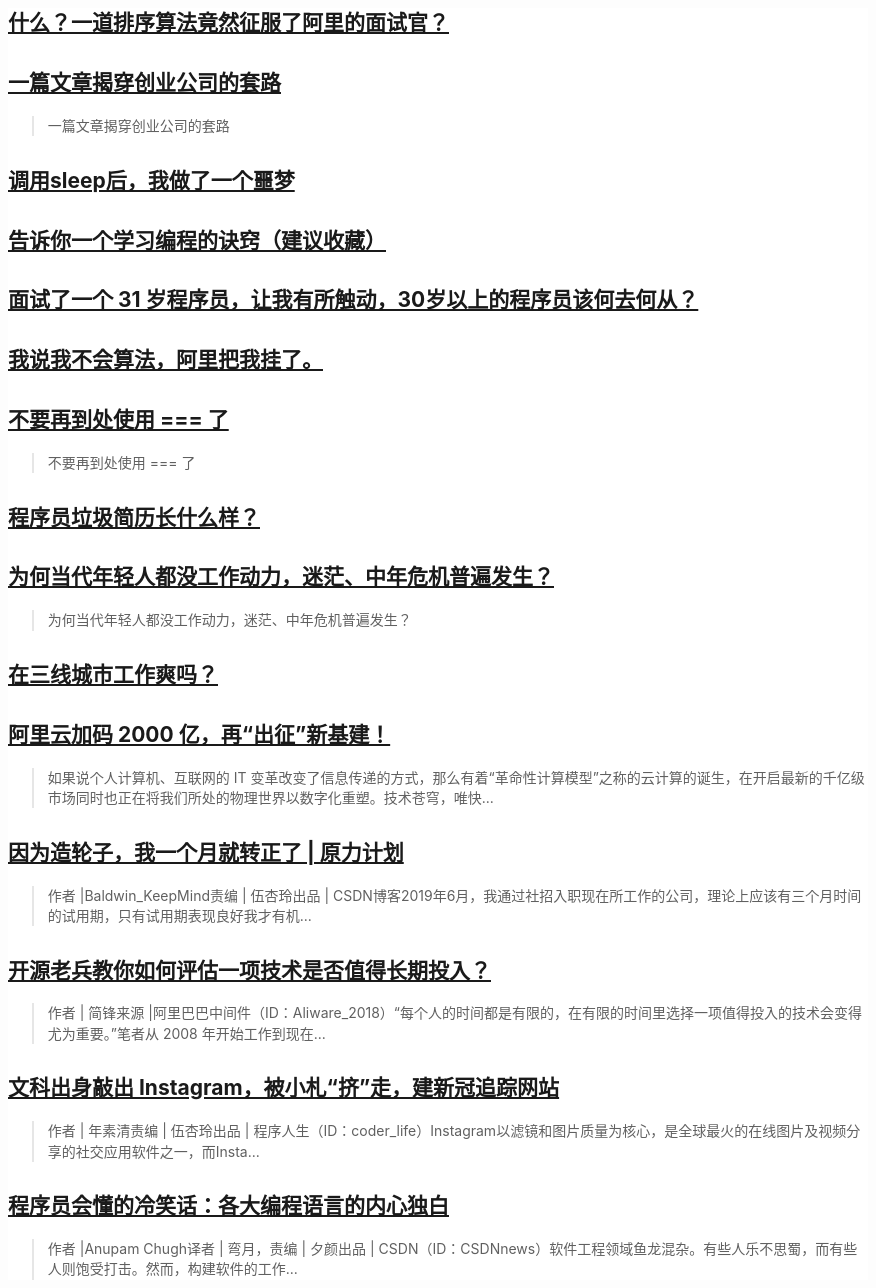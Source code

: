  ## [什么？一道排序算法竟然征服了阿里的面试官？](https://blog.csdn.net/chanllenge/article/details/105314819)
 > 
 ## [一篇文章揭穿创业公司的套路](https://blog.csdn.net/qq175023117/article/details/105558534)
 > 一篇文章揭穿创业公司的套路
 ## [调用sleep后，我做了一个噩梦](https://blog.csdn.net/xuanyuan_fsx/article/details/105700098)
 > 
 ## [告诉你一个学习编程的诀窍（建议收藏）](https://blog.csdn.net/sinat_33921105/article/details/105710400)
 > 
 ## [面试了一个 31 岁程序员，让我有所触动，30岁以上的程序员该何去何从？](https://blog.csdn.net/qq_16855077/article/details/105154922)
 > 
 ## [我说我不会算法，阿里把我挂了。](https://blog.csdn.net/Java_3y/article/details/104897426)
 > 
 ## [不要再到处使用 === 了](https://blog.csdn.net/qq449245884/article/details/105304391)
 > 不要再到处使用 === 了
 ## [程序员垃圾简历长什么样？](https://blog.csdn.net/harvic880925/article/details/105191089)
 > 
 ## [为何当代年轻人都没工作动力，迷茫、中年危机普遍发生？](https://blog.csdn.net/qq_33589510/article/details/105661782)
 > 为何当代年轻人都没工作动力，迷茫、中年危机普遍发生？
 ## [在三线城市工作爽吗？](https://blog.csdn.net/qing_gee/article/details/104323806)
 > 
 ## [阿里云加码 2000 亿，再“出征”新基建！](https://blog.csdn.net/csdnnews/article/details/105743186)
 > 如果说个人计算机、互联网的 IT 变革改变了信息传递的方式，那么有着“革命性计算模型”之称的云计算的诞生，在开启最新的千亿级市场同时也正在将我们所处的物理世界以数字化重塑。技术苍穹，唯快...
 ## [因为造轮子，我一个月就转正了 | 原力计划](https://blog.csdn.net/csdnnews/article/details/105743187)
 > 作者 |Baldwin_KeepMind责编 | 伍杏玲出品 | CSDN博客2019年6月，我通过社招入职现在所工作的公司，理论上应该有三个月时间的试用期，只有试用期表现良好我才有机...
 ## [开源老兵教你如何评估一项技术是否值得长期投入？](https://blog.csdn.net/csdnnews/article/details/105743188)
 > 作者 | 简锋来源 |阿里巴巴中间件（ID：Aliware_2018）“每个人的时间都是有限的，在有限的时间里选择一项值得投入的技术会变得尤为重要。”笔者从 2008 年开始工作到现在...
 ## [文科出身敲出 Instagram，被小札“挤”走，建新冠追踪网站](https://blog.csdn.net/csdnnews/article/details/105743189)
 > 作者 | 年素清责编 | 伍杏玲出品 | 程序人生（ID：coder_life）Instagram以滤镜和图片质量为核心，是全球最火的在线图片及视频分享的社交应用软件之一，而Insta...
 ## [程序员会懂的冷笑话：各大编程语言的内心独白](https://blog.csdn.net/csdnnews/article/details/105743181)
 > 作者 |Anupam Chugh译者 | 弯月，责编 | 夕颜出品 | CSDN（ID：CSDNnews）软件工程领域鱼龙混杂。有些人乐不思蜀，而有些人则饱受打击。然而，构建软件的工作...